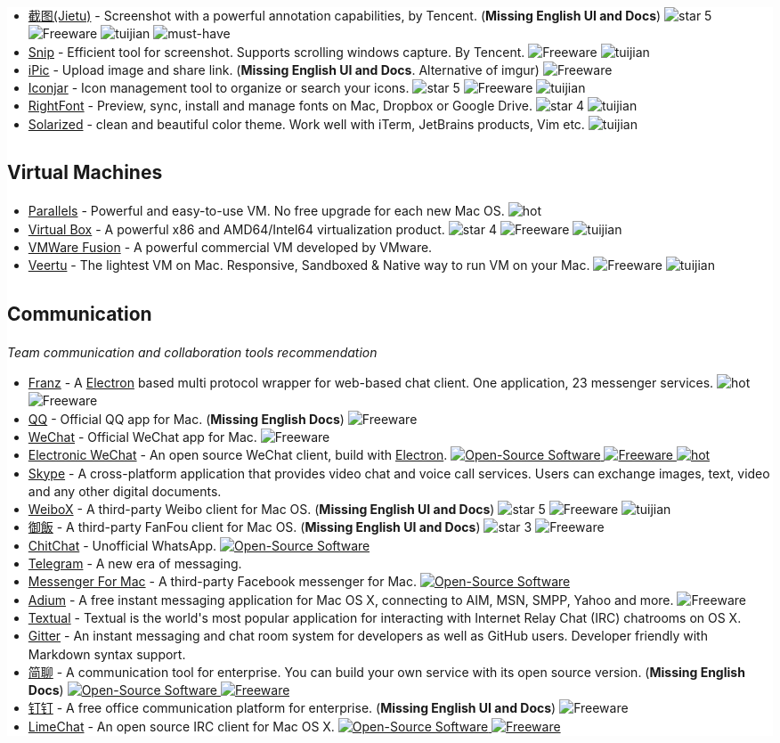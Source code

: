 * [截图(Jietu)](http://jietu.qq.com/) - Screenshot with a powerful annotation capabilities, by Tencent. (**Missing English UI and Docs**) ![star 5][star5 Icon] ![Freeware][Freeware Icon] ![tuijian][tuijian Icon] ![must-have][bibei Icon]
* [Snip](http://snip.qq.com/) - Efficient tool for screenshot. Supports scrolling windows capture. By Tencent. ![Freeware][Freeware Icon] ![tuijian][tuijian Icon]
* [iPic](http://toolinbox.net/iPic/) - Upload image and share link. (**Missing English UI and Docs**. Alternative of imgur) ![Freeware][Freeware Icon]
* [Iconjar](http://geticonjar.com/) - Icon management tool to organize or search your icons. ![star 5][star5 Icon] ![Freeware][Freeware Icon] ![tuijian][tuijian Icon]
* [RightFont](http://rightfontapp.com/) - Preview, sync, install and manage fonts on Mac, Dropbox or Google Drive. ![star 4][star4 Icon] ![tuijian][tuijian Icon]
* [Solarized](http://ethanschoonover.com/solarized) - clean and beautiful color theme. Work well with iTerm, JetBrains products, Vim etc. ![tuijian][tuijian Icon]


## Virtual Machines

* [Parallels](http://www.parallels.com/) - Powerful and easy-to-use VM. No free upgrade for each new Mac OS. ![hot][hot Icon]
* [Virtual Box](http://www.virtualbox.org) - A powerful x86 and AMD64/Intel64 virtualization product. ![star 4][star4 Icon] ![Freeware][Freeware Icon] ![tuijian][tuijian Icon]
* [VMWare Fusion](http://www.vmware.com/) - A powerful commercial VM developed by VMware.
* [Veertu](https://veertu.com) - The lightest VM on Mac. Responsive, Sandboxed & Native way to run VM on your Mac. ![Freeware][Freeware Icon] ![tuijian][tuijian Icon]


## Communication

*Team communication and collaboration tools recommendation*

* [Franz](http://meetfranz.com/) - A [Electron](http://electron.atom.io/) based multi protocol wrapper for web-based chat client. One application, 23 messenger services. ![hot][hot Icon] ![Freeware][Freeware Icon]
* [QQ](http://im.qq.com/macqq/index.shtml) - Official QQ app for Mac. (**Missing English Docs**) ![Freeware][Freeware Icon]
* [WeChat](http://weixin.qq.com/cgi-bin/readtemplate?t=mac&lang=en) - Official WeChat app for Mac. ![Freeware][Freeware Icon]
* [Electronic WeChat](https://github.com/geeeeeeeeek/electronic-wechat) - An open source WeChat client, build with [Electron](https://github.com/electron/electron). [![Open-Source Software][OSS Icon] ![Freeware][Freeware Icon] ![hot][hot Icon]](https://github.com/geeeeeeeeek/electronic-wechat)
* [Skype](https://www.skype.com/) - A cross-platform application that provides video chat and voice call services. Users can exchange images, text, video and any other digital documents.
* [WeiboX](http://weiboformac.sinaapp.com/) - A third-party Weibo client for Mac OS. (**Missing English UI and Docs**) ![star 5][star5 Icon] ![Freeware][Freeware Icon] ![tuijian][tuijian Icon]
* [御飯](https://imach.me/gohanapp/) - A third-party FanFou client for Mac OS. (**Missing English UI and Docs**) ![star 3][star3 Icon] ![Freeware][Freeware Icon]
* [ChitChat](https://github.com/stonesam92/ChitChat) - Unofficial WhatsApp. [![Open-Source Software][OSS Icon]](https://github.com/stonesam92/ChitChat)
* [Telegram](https://desktop.telegram.org) - A new era of messaging.
* [Messenger For Mac](https://fbmacmessenger.rsms.me/) - A third-party Facebook messenger for Mac. [![Open-Source Software][OSS Icon]](https://github.com/rsms/fb-mac-messenger)
* [Adium](https://adium.im/) - A free instant messaging application for Mac OS X, connecting to AIM, MSN, SMPP, Yahoo and more. ![Freeware][Freeware Icon]
* [Textual](https://www.codeux.com/textual) - Textual is the world's most popular application for interacting with Internet Relay Chat (IRC) chatrooms on OS X.
* [Gitter](https://gitter.im) - An instant messaging and chat room system for developers as well as GitHub users. Developer friendly with Markdown syntax support.
* [简聊](https://jianliao.com/site?lang=en) - A communication tool for enterprise. You can build your own service with its open source version. (**Missing English Docs**) [![Open-Source Software][OSS Icon] ![Freeware][Freeware Icon]](https://github.com/jianliaoim/talk-os)
* [钉钉](http://www.dingtalk.com/index-b.html#download_block) - A free office communication platform for enterprise. (**Missing English UI and Docs**) ![Freeware][Freeware Icon]
* [LimeChat](http://limechat.net/mac/) - An open source IRC client for Mac OS X. [![Open-Source Software][OSS Icon] ![Freeware][Freeware Icon]](https://github.com/psychs/limechat)

[OSS Icon]: https://jaywcjlove.github.io/sb/ico/min-oss.svg
[Freeware Icon]: https://jaywcjlove.github.io/sb/ico/min-free.svg
[hot Icon]: https://jaywcjlove.github.io/sb/ico/min-hot.svg
[tuijian Icon]: https://jaywcjlove.github.io/sb/ico/min-tuijian.svg
[bibei Icon]: https://jaywcjlove.github.io/sb/ico/min-bibei.svg
[red Icon]: https://jaywcjlove.github.io/sb/star/red.svg
[app-store Icon]: https://jaywcjlove.github.io/sb/ico/min-app-store.svg
[star0 Icon]: https://jaywcjlove.github.io/sb/star/red0.svg
[star1 Icon]: https://jaywcjlove.github.io/sb/star/red1.svg
[star2 Icon]: https://jaywcjlove.github.io/sb/star/red2.svg
[star3 Icon]: https://jaywcjlove.github.io/sb/star/red3.svg
[star4 Icon]: https://jaywcjlove.github.io/sb/star/red4.svg
[star5 Icon]: https://jaywcjlove.github.io/sb/star/red5.svg
